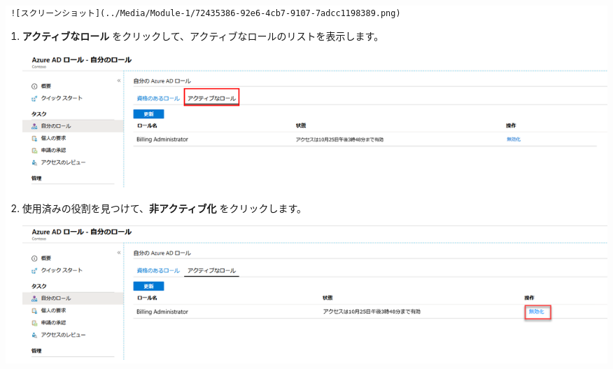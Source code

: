      ![スクリーンショット](../Media/Module-1/72435386-92e6-4cb7-9107-7adcc1198389.png)

1.  **アクティブなロール** をクリックして、アクティブなロールのリストを表示します。

     ![スクリーンショット](../Media/Module-1/c273e7aa-f275-4998-839d-94490e46e160.png)

1.  使用済みの役割を見つけて、**非アクティブ化** をクリックします。

     ![スクリーンショット](../Media/Module-1/6360dbed-ceea-4139-8282-a95f2b26ebd2.png)
